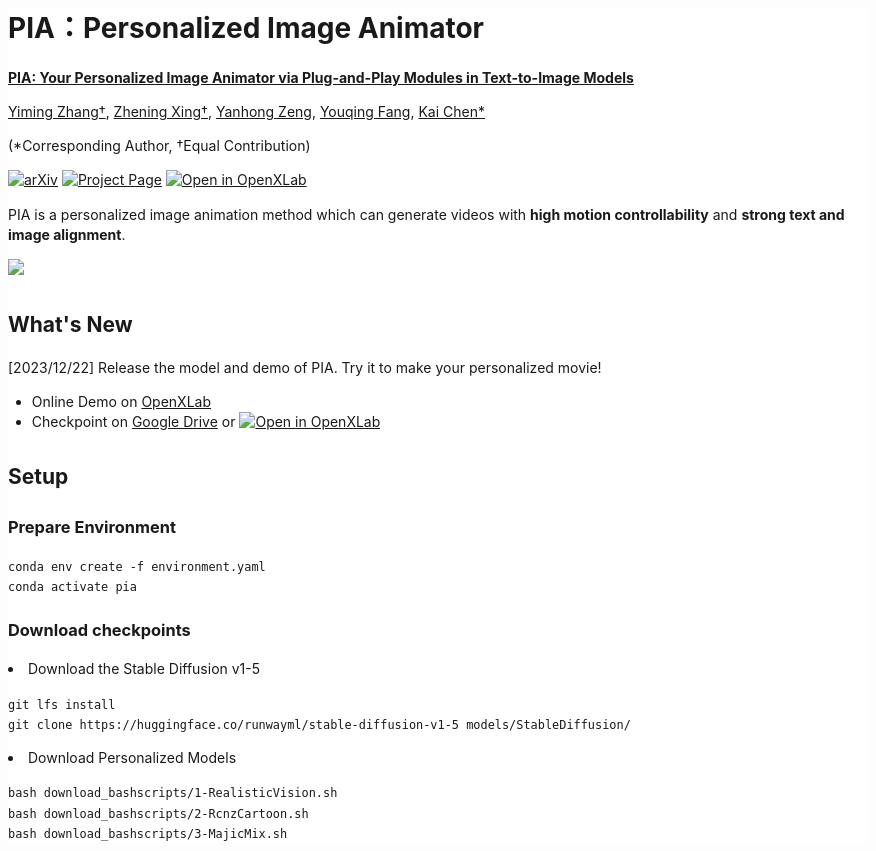 # PIA：Personalized Image Animator

[**PIA: Your Personalized Image Animator via Plug-and-Play Modules in Text-to-Image Models**](https://arxiv.org/abs/2312.13964)

[Yiming Zhang†](https://github.com/ymzhang0319), [Zhening Xing†](https://github.com/LeoXing1996/), [Yanhong Zeng](https://zengyh1900.github.io/), [Youqing Fang](https://github.com/FangYouqing), [Kai Chen*](https://chenkai.site/)

(*Corresponding Author, †Equal Contribution)


[![arXiv](https://img.shields.io/badge/arXiv-2312.13964-b31b1b.svg)](https://arxiv.org/abs/2312.13964)
[![Project Page](https://img.shields.io/badge/PIA-Website-green)](https://pi-animator.github.io)
[![Open in OpenXLab](https://cdn-static.openxlab.org.cn/app-center/openxlab_app.svg)](https://openxlab.org.cn/apps/detail/zhangyiming/PiaPia)

PIA is a personalized image animation method which can generate videos with **high motion controllability** and **strong text and image alignment**.


<img src="__assets__/image_animation/teaser/teaser.gif">

## What's New
[2023/12/22] Release the model and demo of PIA. Try it to make your personalized movie!

- Online Demo on [OpenXLab](https://openxlab.org.cn/apps/detail/zhangyiming/PiaPia)
- Checkpoint on [Google Drive](https://drive.google.com/file/d/1RL3Fp0Q6pMD8PbGPULYUnvjqyRQXGHwN/view?usp=drive_link) or [![Open in OpenXLab](https://cdn-static.openxlab.org.cn/header/openxlab_models.svg)](https://openxlab.org.cn/models/detail/zhangyiming/PIA)

## Setup
### Prepare Environment
```
conda env create -f environment.yaml
conda activate pia
```

### Download checkpoints
<li>Download the Stable Diffusion v1-5</li>

```
git lfs install
git clone https://huggingface.co/runwayml/stable-diffusion-v1-5 models/StableDiffusion/
```

<li>Download Personalized Models</li>

```
bash download_bashscripts/1-RealisticVision.sh
bash download_bashscripts/2-RcnzCartoon.sh
bash download_bashscripts/3-MajicMix.sh
```
